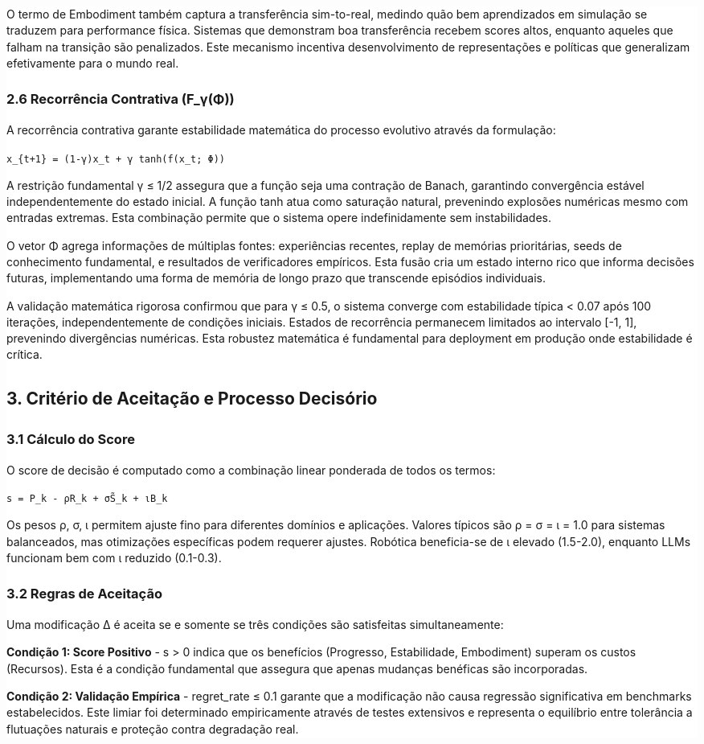 O termo de Embodiment também captura a transferência sim-to-real, medindo quão bem aprendizados em simulação se traduzem para performance física. Sistemas que demonstram boa transferência recebem scores altos, enquanto aqueles que falham na transição são penalizados. Este mecanismo incentiva desenvolvimento de representações e políticas que generalizam efetivamente para o mundo real.

### 2.6 Recorrência Contrativa (F_γ(Φ))

A recorrência contrativa garante estabilidade matemática do processo evolutivo através da formulação:

```
x_{t+1} = (1-γ)x_t + γ tanh(f(x_t; Φ))
```

A restrição fundamental γ ≤ 1/2 assegura que a função seja uma contração de Banach, garantindo convergência estável independentemente do estado inicial. A função tanh atua como saturação natural, prevenindo explosões numéricas mesmo com entradas extremas. Esta combinação permite que o sistema opere indefinidamente sem instabilidades.

O vetor Φ agrega informações de múltiplas fontes: experiências recentes, replay de memórias prioritárias, seeds de conhecimento fundamental, e resultados de verificadores empíricos. Esta fusão cria um estado interno rico que informa decisões futuras, implementando uma forma de memória de longo prazo que transcende episódios individuais.

A validação matemática rigorosa confirmou que para γ ≤ 0.5, o sistema converge com estabilidade típica < 0.07 após 100 iterações, independentemente de condições iniciais. Estados de recorrência permanecem limitados ao intervalo [-1, 1], prevenindo divergências numéricas. Esta robustez matemática é fundamental para deployment em produção onde estabilidade é crítica.

## 3. Critério de Aceitação e Processo Decisório

### 3.1 Cálculo do Score

O score de decisão é computado como a combinação linear ponderada de todos os termos:

```
s = P_k - ρR_k + σS̃_k + ιB_k
```

Os pesos ρ, σ, ι permitem ajuste fino para diferentes domínios e aplicações. Valores típicos são ρ = σ = ι = 1.0 para sistemas balanceados, mas otimizações específicas podem requerer ajustes. Robótica beneficia-se de ι elevado (1.5-2.0), enquanto LLMs funcionam bem com ι reduzido (0.1-0.3).

### 3.2 Regras de Aceitação

Uma modificação Δ é aceita se e somente se três condições são satisfeitas simultaneamente:

**Condição 1: Score Positivo** - s > 0 indica que os benefícios (Progresso, Estabilidade, Embodiment) superam os custos (Recursos). Esta é a condição fundamental que assegura que apenas mudanças benéficas são incorporadas.

**Condição 2: Validação Empírica** - regret_rate ≤ 0.1 garante que a modificação não causa regressão significativa em benchmarks estabelecidos. Este limiar foi determinado empiricamente através de testes extensivos e representa o equilíbrio entre tolerância a flutuações naturais e proteção contra degradação real.
